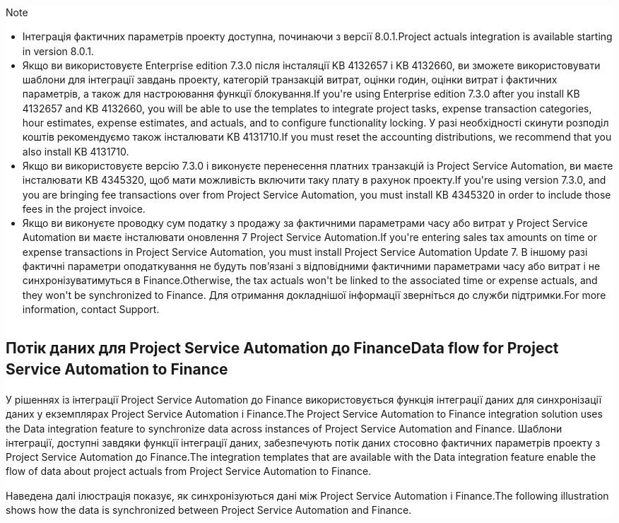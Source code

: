 > [!NOTE]
> - <span data-ttu-id="7bba1-107">Інтеграція фактичних параметрів проекту доступна, починаючи з версії 8.0.1.</span><span class="sxs-lookup"><span data-stu-id="7bba1-107">Project actuals integration is available starting in version 8.0.1.</span></span>
> - <span data-ttu-id="7bba1-108">Якщо ви використовуєте Enterprise edition 7.3.0 після інсталяції KB 4132657 і KB 4132660, ви зможете використовувати шаблони для інтеграції завдань проекту, категорій транзакцій витрат, оцінки годин, оцінки витрат і фактичних параметрів, а також для настроювання функції блокування.</span><span class="sxs-lookup"><span data-stu-id="7bba1-108">If you're using Enterprise edition 7.3.0 after you install KB 4132657 and KB 4132660, you will be able to use the templates to integrate project tasks, expense transaction categories, hour estimates, expense estimates, and actuals, and to configure functionality locking.</span></span> <span data-ttu-id="7bba1-109">У разі необхідності скинути розподіл коштів рекомендуємо також інсталювати KB 4131710.</span><span class="sxs-lookup"><span data-stu-id="7bba1-109">If you must reset the accounting distributions, we recommend that you also install KB 4131710.</span></span>
> - <span data-ttu-id="7bba1-110">Якщо ви використовуєте версію 7.3.0 і виконуєте перенесення платних транзакцій із Project Service Automation, ви маєте інсталювати KB 4345320, щоб мати можливість включити таку плату в рахунок проекту.</span><span class="sxs-lookup"><span data-stu-id="7bba1-110">If you're using version 7.3.0, and you are bringing fee transactions over from Project Service Automation, you must install KB 4345320 in order to include those fees in the project invoice.</span></span>
> - <span data-ttu-id="7bba1-111">Якщо ви виконуєте проводку сум податку з продажу за фактичними параметрами часу або витрат у Project Service Automation ви маєте інсталювати оновлення 7 Project Service Automation.</span><span class="sxs-lookup"><span data-stu-id="7bba1-111">If you're entering sales tax amounts on time or expense transactions in Project Service Automation, you must install Project Service Automation Update 7.</span></span> <span data-ttu-id="7bba1-112">В іншому разі фактичні параметри оподаткування не будуть пов’язані з відповідними фактичними параметрами часу або витрат і не синхронізуватимуться в Finance.</span><span class="sxs-lookup"><span data-stu-id="7bba1-112">Otherwise, the tax actuals won't be linked to the associated time or expense actuals, and they won't be synchronized to Finance.</span></span> <span data-ttu-id="7bba1-113">Для отримання докладнішої інформації зверніться до служби підтримки.</span><span class="sxs-lookup"><span data-stu-id="7bba1-113">For more information, contact Support.</span></span>

## <a name="data-flow-for-project-service-automation-to-finance"></a><span data-ttu-id="7bba1-114">Потік даних для Project Service Automation до Finance</span><span class="sxs-lookup"><span data-stu-id="7bba1-114">Data flow for Project Service Automation to Finance</span></span>

<span data-ttu-id="7bba1-115">У рішеннях із інтеграції Project Service Automation до Finance використовується функція інтеграції даних для синхронізації даних у екземплярах Project Service Automation і Finance.</span><span class="sxs-lookup"><span data-stu-id="7bba1-115">The Project Service Automation to Finance integration solution uses the Data integration feature to synchronize data across instances of Project Service Automation and Finance.</span></span> <span data-ttu-id="7bba1-116">Шаблони інтеграції, доступні завдяки функції інтеграції даних, забезпечують потік даних стосовно фактичних параметрів проекту з Project Service Automation до Finance.</span><span class="sxs-lookup"><span data-stu-id="7bba1-116">The integration templates that are available with the Data integration feature enable the flow of data about project actuals from Project Service Automation to Finance.</span></span>

<span data-ttu-id="7bba1-117">Наведена далі ілюстрація показує, як синхронізуються дані між Project Service Automation і Finance.</span><span class="sxs-lookup"><span data-stu-id="7bba1-117">The following illustration shows how the data is synchronized between Project Service Automation and Finance.</span></span>

